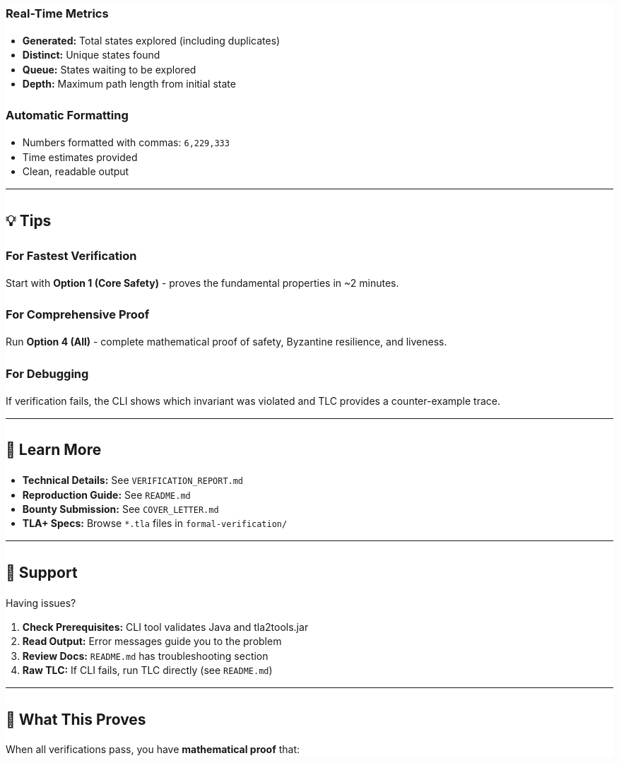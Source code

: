### Real-Time Metrics
- **Generated:** Total states explored (including duplicates)
- **Distinct:** Unique states found
- **Queue:** States waiting to be explored
- **Depth:** Maximum path length from initial state

### Automatic Formatting
- Numbers formatted with commas: `6,229,333`
- Time estimates provided
- Clean, readable output

---

## 💡 Tips

### For Fastest Verification
Start with **Option 1 (Core Safety)** - proves the fundamental properties in ~2 minutes.

### For Comprehensive Proof
Run **Option 4 (All)** - complete mathematical proof of safety, Byzantine resilience, and liveness.

### For Debugging
If verification fails, the CLI shows which invariant was violated and TLC provides a counter-example trace.

---

## 📖 Learn More

- **Technical Details:** See `VERIFICATION_REPORT.md`
- **Reproduction Guide:** See `README.md`
- **Bounty Submission:** See `COVER_LETTER.md`
- **TLA+ Specs:** Browse `*.tla` files in `formal-verification/`

---

## 🤝 Support

Having issues?

1. **Check Prerequisites:** CLI tool validates Java and tla2tools.jar
2. **Read Output:** Error messages guide you to the problem
3. **Review Docs:** `README.md` has troubleshooting section
4. **Raw TLC:** If CLI fails, run TLC directly (see `README.md`)

---

## 🎉 What This Proves

When all verifications pass, you have **mathematical proof** that:
